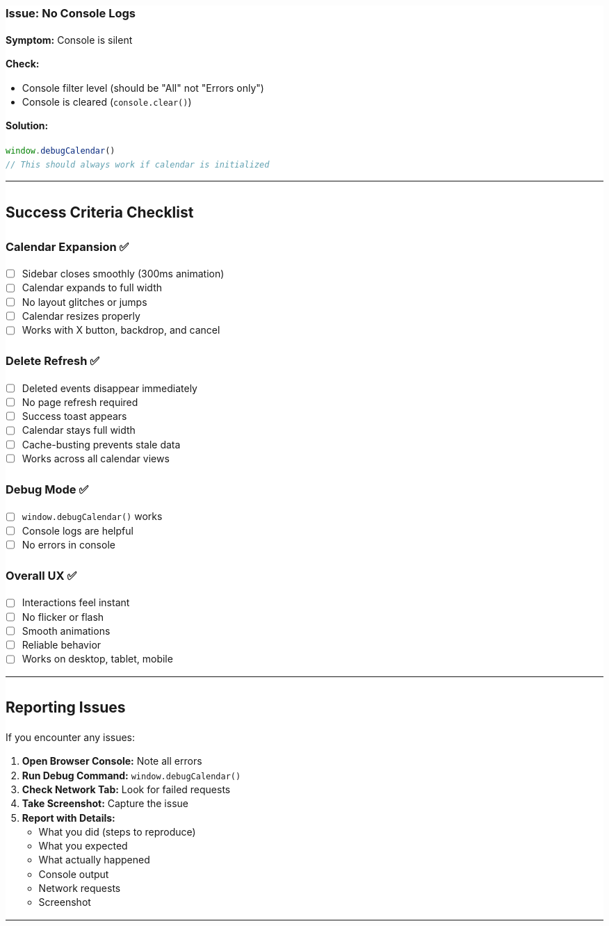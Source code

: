 ### Issue: No Console Logs
**Symptom:** Console is silent

**Check:**
- Console filter level (should be "All" not "Errors only")
- Console is cleared (`console.clear()`)

**Solution:**
```javascript
window.debugCalendar()
// This should always work if calendar is initialized
```

---

## Success Criteria Checklist

### Calendar Expansion ✅
- [ ] Sidebar closes smoothly (300ms animation)
- [ ] Calendar expands to full width
- [ ] No layout glitches or jumps
- [ ] Calendar resizes properly
- [ ] Works with X button, backdrop, and cancel

### Delete Refresh ✅
- [ ] Deleted events disappear immediately
- [ ] No page refresh required
- [ ] Success toast appears
- [ ] Calendar stays full width
- [ ] Cache-busting prevents stale data
- [ ] Works across all calendar views

### Debug Mode ✅
- [ ] `window.debugCalendar()` works
- [ ] Console logs are helpful
- [ ] No errors in console

### Overall UX ✅
- [ ] Interactions feel instant
- [ ] No flicker or flash
- [ ] Smooth animations
- [ ] Reliable behavior
- [ ] Works on desktop, tablet, mobile

---

## Reporting Issues

If you encounter any issues:

1. **Open Browser Console:** Note all errors
2. **Run Debug Command:** `window.debugCalendar()`
3. **Check Network Tab:** Look for failed requests
4. **Take Screenshot:** Capture the issue
5. **Report with Details:**
   - What you did (steps to reproduce)
   - What you expected
   - What actually happened
   - Console output
   - Network requests
   - Screenshot

---